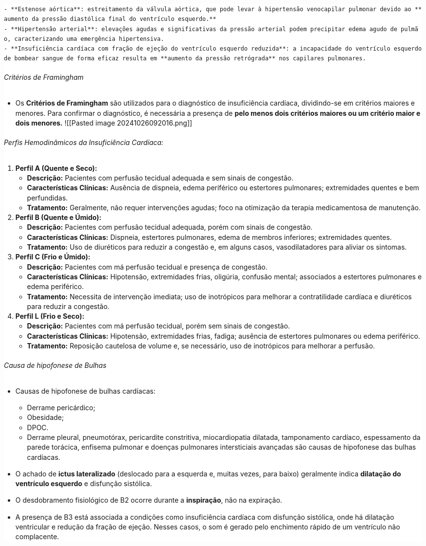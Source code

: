 	- **Estenose aórtica**: estreitamento da válvula aórtica, que pode levar à hipertensão venocapilar pulmonar devido ao **aumento da pressão diastólica final do ventrículo esquerdo.**
	- **Hipertensão arterial**: elevações agudas e significativas da pressão arterial podem precipitar edema agudo de pulmão, caracterizando uma emergência hipertensiva.
	- **Insuficiência cardíaca com fração de ejeção do ventrículo esquerdo reduzida**: a incapacidade do ventrículo esquerdo de bombear sangue de forma eficaz resulta em **aumento da pressão retrógrada** nos capilares pulmonares.

###### Critérios de Framingham
- Os **Critérios de Framingham** são utilizados para o diagnóstico de insuficiência cardíaca, dividindo-se em critérios maiores e menores. Para confirmar o diagnóstico, é necessária a presença de **pelo menos dois critérios maiores ou um critério maior e dois menores.**
	![[Pasted image 20241026092016.png]]

###### Perfis Hemodinâmicos da Insuficiência Cardíaca:
1. **Perfil A (Quente e Seco):**
    - **Descrição:** Pacientes com perfusão tecidual adequada e sem sinais de congestão.
    - **Características Clínicas:** Ausência de dispneia, edema periférico ou estertores pulmonares; extremidades quentes e bem perfundidas.
    - **Tratamento:** Geralmente, não requer intervenções agudas; foco na otimização da terapia medicamentosa de manutenção.
2. **Perfil B (Quente e Úmido):**
    - **Descrição:** Pacientes com perfusão tecidual adequada, porém com sinais de congestão.
    - **Características Clínicas:** Dispneia, estertores pulmonares, edema de membros inferiores; extremidades quentes.
    - **Tratamento:** Uso de diuréticos para reduzir a congestão e, em alguns casos, vasodilatadores para aliviar os sintomas.
3. **Perfil C (Frio e Úmido):**
    - **Descrição:** Pacientes com má perfusão tecidual e presença de congestão.
    - **Características Clínicas:** Hipotensão, extremidades frias, oligúria, confusão mental; associados a estertores pulmonares e edema periférico.
    - **Tratamento:** Necessita de intervenção imediata; uso de inotrópicos para melhorar a contratilidade cardíaca e diuréticos para reduzir a congestão.
4. **Perfil L (Frio e Seco):**
    - **Descrição:** Pacientes com má perfusão tecidual, porém sem sinais de congestão.
    - **Características Clínicas:** Hipotensão, extremidades frias, fadiga; ausência de estertores pulmonares ou edema periférico.
    - **Tratamento:** Reposição cautelosa de volume e, se necessário, uso de inotrópicos para melhorar a perfusão.

###### Causa de hipofonese de Bulhas
- Causas de hipofonese de bulhas cardíacas: 
	- Derrame pericárdico; 
	- Obesidade; 
	- DPOC. 
	- Derrame pleural, pneumotórax, pericardite constritiva, miocardiopatia dilatada, tamponamento cardíaco, espessamento da parede torácica, enfisema pulmonar e doenças pulmonares intersticiais avançadas são causas de hipofonese das bulhas cardíacas.

- O achado de **ictus lateralizado** (deslocado para a esquerda e, muitas vezes, para baixo) geralmente indica **dilatação do ventrículo esquerdo** e disfunção sistólica.
- O desdobramento fisiológico de B2 ocorre durante a **inspiração**, não na expiração.
- A presença de B3 está associada a condições como insuficiência cardíaca com disfunção sistólica, onde há dilatação ventricular e redução da fração de ejeção. Nesses casos, o som é gerado pelo enchimento rápido de um ventrículo não complacente.
